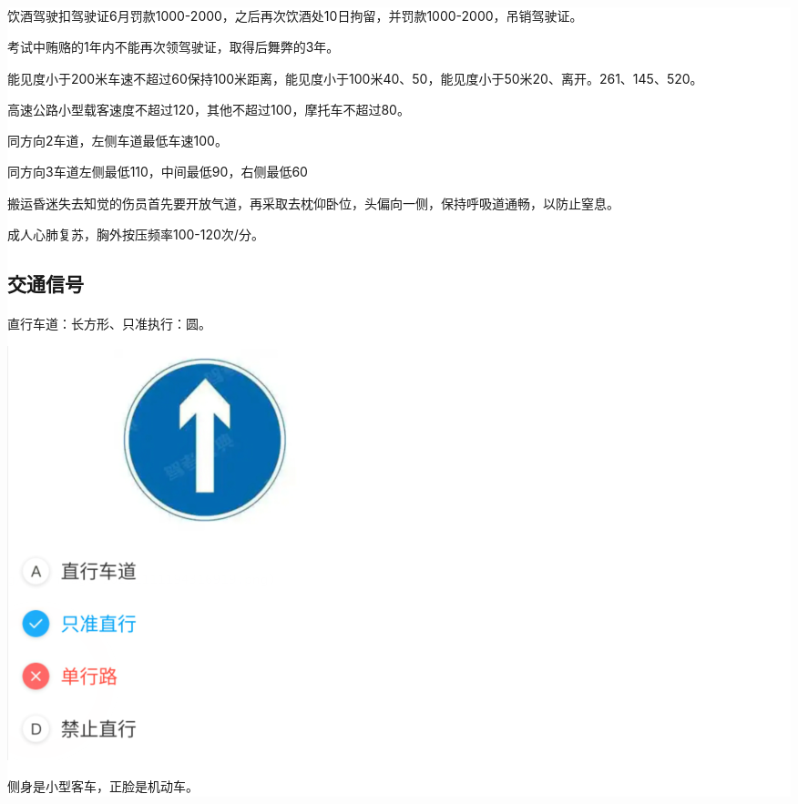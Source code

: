 

饮酒驾驶扣驾驶证6月罚款1000-2000，之后再次饮酒处10日拘留，并罚款1000-2000，吊销驾驶证。

考试中贿赂的1年内不能再次领驾驶证，取得后舞弊的3年。

能见度小于200米车速不超过60保持100米距离，能见度小于100米40、50，能见度小于50米20、离开。261、145、520。

高速公路小型载客速度不超过120，其他不超过100，摩托车不超过80。

同方向2车道，左侧车道最低车速100。

同方向3车道左侧最低110，中间最低90，右侧最低60



搬运昏迷失去知觉的伤员首先要开放气道，再采取去枕仰卧位，头偏向一侧，保持呼吸道通畅，以防止窒息。

成人心肺复苏，胸外按压频率100-120次/分。



## 交通信号



直行车道：长方形、只准执行：圆。

![image-20201111194406811](img/car/image-20201111194406811.png)

侧身是小型客车，正脸是机动车。
